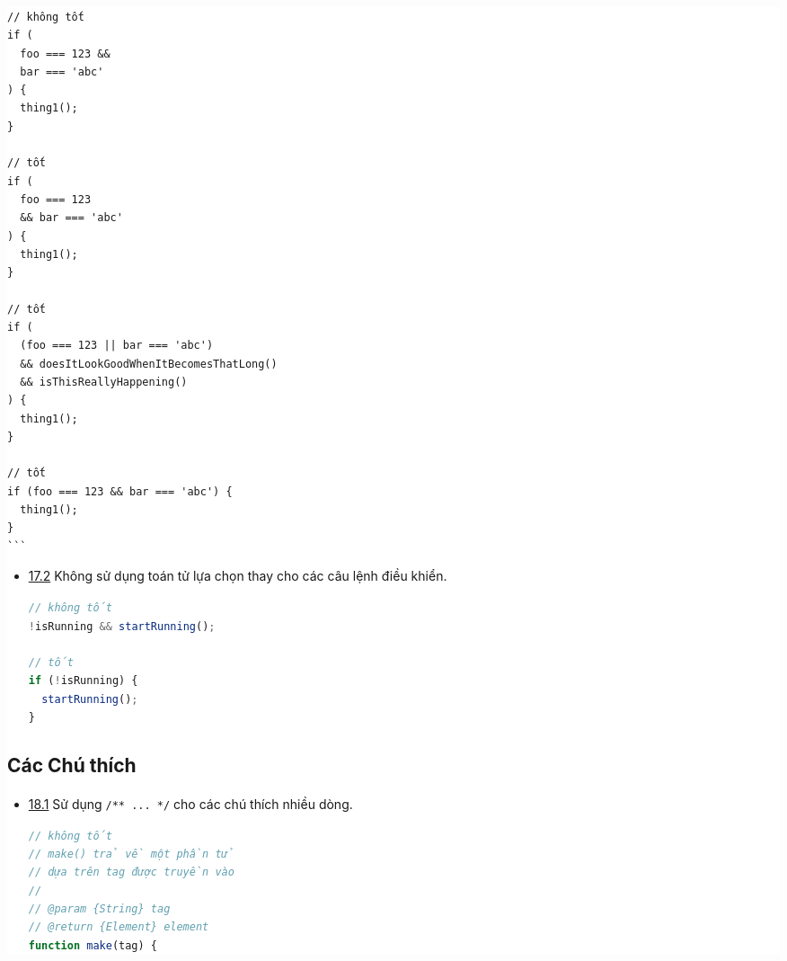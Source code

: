     // không tốt
    if (
      foo === 123 &&
      bar === 'abc'
    ) {
      thing1();
    }

    // tốt
    if (
      foo === 123
      && bar === 'abc'
    ) {
      thing1();
    }

    // tốt
    if (
      (foo === 123 || bar === 'abc')
      && doesItLookGoodWhenItBecomesThatLong()
      && isThisReallyHappening()
    ) {
      thing1();
    }

    // tốt
    if (foo === 123 && bar === 'abc') {
      thing1();
    }
    ```

  <a name="control-statement--value-selection"></a><a name="control-statements--value-selection"></a>
  - [17.2](#control-statements--value-selection) Không sử dụng toán tử lựa chọn thay cho các câu lệnh điều khiển.

    ``` javascript
    // không tốt
    !isRunning && startRunning();

    // tốt
    if (!isRunning) {
      startRunning();
    }
    ```



## <a name="comments">Các Chú thích</a>

  <a name="comments--multiline"></a><a name="17.1"></a>
  - [18.1](#comments--multiline) Sử dụng `/** ... */` cho các chú thích nhiều dòng.

    ``` javascript
    // không tốt
    // make() trả về một phần tử
    // dựa trên tag được truyền vào
    //
    // @param {String} tag
    // @return {Element} element
    function make(tag) {
